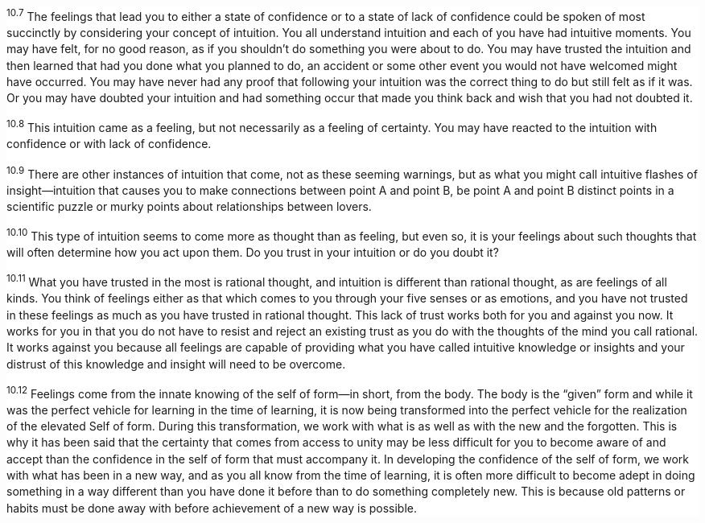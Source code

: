 <sup>10.7</sup> The feelings that lead you to either a state of
confidence or to a state of lack of confidence could be spoken of most
succinctly by considering your concept of intuition. You all understand
intuition and each of you have had intuitive moments. You may have felt,
for no good reason, as if you shouldn’t do something you were about to
do. You may have trusted the intuition and then learned that had you
done what you planned to do, an accident or some other event you would
not have welcomed might have occurred. You may have never had any proof
that following your intuition was the correct thing to do but still felt
as if it was. Or you may have doubted your intuition and had something
occur that made you think back and wish that you had not doubted it. 

<sup>10.8</sup> This intuition came as a feeling, but not necessarily as
a feeling of certainty. You may have reacted to the intuition with
confidence or with lack of confidence.

<sup>10.9</sup> There are other instances of intuition that come, not as
these seeming warnings, but as what you might call intuitive flashes of
insight—intuition that causes you to make connections between point A
and point B, be point A and point B distinct points in a scientific
puzzle or murky points about relationships between lovers. 

<sup>10.10</sup> This type of intuition seems to come more as thought
than as feeling, but even so, it is your feelings about such thoughts
that will often determine how you act upon them. Do you trust in your
intuition or do you doubt it? 

<sup>10.11</sup> What you have trusted in the most is rational thought,
and intuition is different than rational thought, as are feelings of all
kinds. You think of feelings either as that which comes to you through
your five senses or as emotions, and you have not trusted in these
feelings as much as you have trusted in rational thought. This lack of
trust works both for you and against you now. It works for you in that
you do not have to resist and reject an existing trust as you do with
the thoughts of the mind you call rational. It works against you because
all feelings are capable of providing what you have called intuitive
knowledge or insights and your distrust of this knowledge and insight
will need to be overcome. 

<sup>10.12</sup> Feelings come from the innate knowing of the self of
form—in short, from the body. The body is the “given” form and while it
was the perfect vehicle for learning in the time of learning, it is now
being transformed into the perfect vehicle for the realization of the
elevated Self of form. During this transformation, we work with what is
as well as with the new and the forgotten. This is why it has been said
that the certainty that comes from access to unity may be less difficult
for you to become aware of and accept than the confidence in the self of
form that must accompany it. In developing the confidence of the self of
form, we work with what has been in a new way, and as you all know from
the time of learning, it is often more difficult to become adept in
doing something in a way different than you have done it before than to
do something completely new. This is because old patterns or habits must
be done away with before achievement of a new way is possible. 
